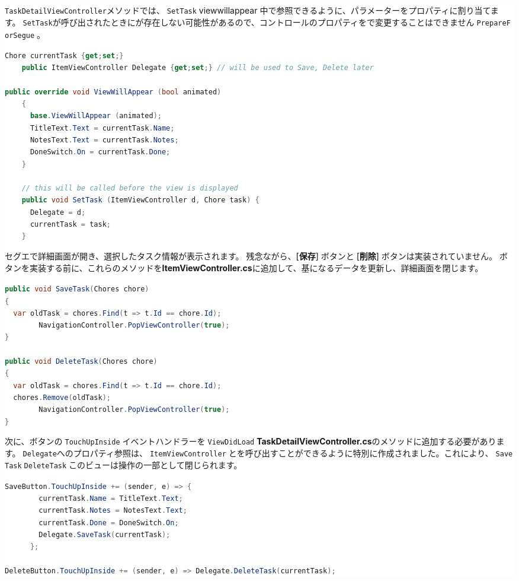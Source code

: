 `TaskDetailViewController`メソッドでは、 `SetTask` viewwillappear 中で参照できるように、パラメーターをプロパティに割り当てます。 `SetTask`が呼び出されたときにが存在しない可能性があるので、コントロールのプロパティをで変更することはできません `PrepareForSegue` 。

```csharp
Chore currentTask {get;set;}
    public ItemViewController Delegate {get;set;} // will be used to Save, Delete later

public override void ViewWillAppear (bool animated)
    {
      base.ViewWillAppear (animated);
      TitleText.Text = currentTask.Name;
      NotesText.Text = currentTask.Notes;
      DoneSwitch.On = currentTask.Done;
    }

    // this will be called before the view is displayed
    public void SetTask (ItemViewController d, Chore task) {
      Delegate = d;
      currentTask = task;
    }
```

セグエで詳細画面が開き、選択したタスク情報が表示されます。 残念ながら、[**保存**] ボタンと [**削除**] ボタンは実装されていません。 ボタンを実装する前に、これらのメソッドを**ItemViewController.cs**に追加して、基になるデータを更新し、詳細画面を閉じます。

```csharp
public void SaveTask(Chores chore)
{
  var oldTask = chores.Find(t => t.Id == chore.Id);
        NavigationController.PopViewController(true);
}

public void DeleteTask(Chores chore)
{
  var oldTask = chores.Find(t => t.Id == chore.Id);
  chores.Remove(oldTask);
        NavigationController.PopViewController(true);
}
```

次に、ボタンの `TouchUpInside` イベントハンドラーを `ViewDidLoad` **TaskDetailViewController.cs**のメソッドに追加する必要があります。 `Delegate`へのプロパティ参照は、 `ItemViewController` とを呼び出すことができるように特別に作成されました。これにより、 `SaveTask` `DeleteTask` このビューは操作の一部として閉じられます。

```csharp
SaveButton.TouchUpInside += (sender, e) => {
        currentTask.Name = TitleText.Text;
        currentTask.Notes = NotesText.Text;
        currentTask.Done = DoneSwitch.On;
        Delegate.SaveTask(currentTask);
      };

DeleteButton.TouchUpInside += (sender, e) => Delegate.DeleteTask(currentTask);
```
